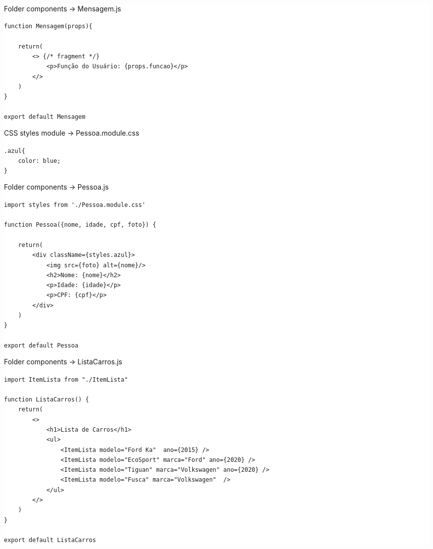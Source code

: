Folder components -> Mensagem.js
~~~
function Mensagem(props){

    return(
        <> {/* fragment */} 
            <p>Função do Usuário: {props.funcao}</p>
        </>
    )
}

export default Mensagem
~~~

CSS styles module -> Pessoa.module.css
~~~
.azul{
    color: blue; 
}
~~~

Folder components -> Pessoa.js
~~~
import styles from './Pessoa.module.css'

function Pessoa({nome, idade, cpf, foto}) {

    return(
        <div className={styles.azul}>
            <img src={foto} alt={nome}/>
            <h2>Nome: {nome}</h2>
            <p>Idade: {idade}</p>
            <p>CPF: {cpf}</p>        
        </div>
    )
}

export default Pessoa
~~~

Folder components -> ListaCarros.js
~~~
import ItemLista from "./ItemLista"

function ListaCarros() {
    return(
        <>
            <h1>Lista de Carros</h1>
            <ul>
                <ItemLista modelo="Ford Ka"  ano={2015} />
                <ItemLista modelo="EcoSport" marca="Ford" ano={2020} />
                <ItemLista modelo="Tiguan" marca="Volkswagen" ano={2020} />
                <ItemLista modelo="Fusca" marca="Volkswagen"  />
            </ul>
        </>
    )
}

export default ListaCarros
~~~
